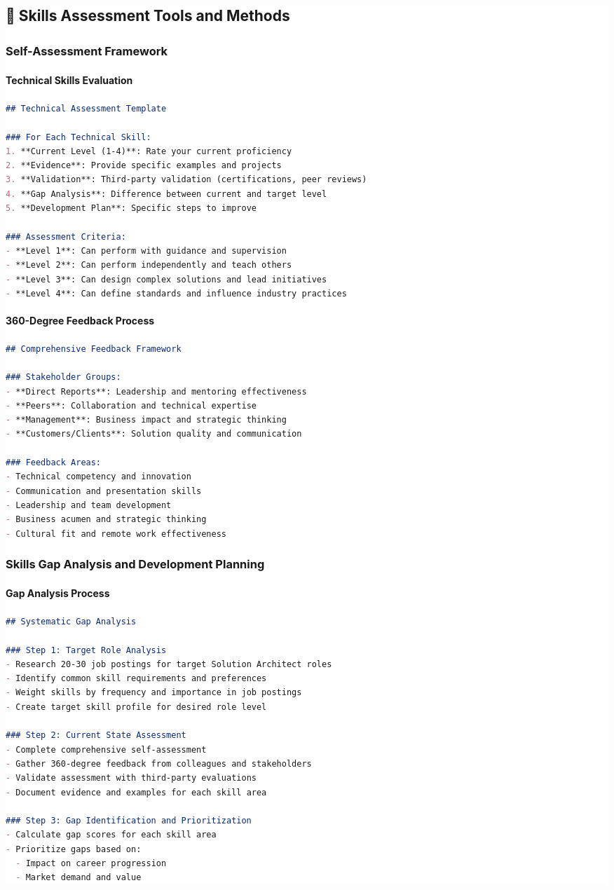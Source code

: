## 🎯 Skills Assessment Tools and Methods

### Self-Assessment Framework

#### **Technical Skills Evaluation**
```markdown
## Technical Assessment Template

### For Each Technical Skill:
1. **Current Level (1-4)**: Rate your current proficiency
2. **Evidence**: Provide specific examples and projects
3. **Validation**: Third-party validation (certifications, peer reviews)
4. **Gap Analysis**: Difference between current and target level
5. **Development Plan**: Specific steps to improve

### Assessment Criteria:
- **Level 1**: Can perform with guidance and supervision
- **Level 2**: Can perform independently and teach others
- **Level 3**: Can design complex solutions and lead initiatives
- **Level 4**: Can define standards and influence industry practices
```

#### **360-Degree Feedback Process**
```markdown
## Comprehensive Feedback Framework

### Stakeholder Groups:
- **Direct Reports**: Leadership and mentoring effectiveness
- **Peers**: Collaboration and technical expertise
- **Management**: Business impact and strategic thinking
- **Customers/Clients**: Solution quality and communication

### Feedback Areas:
- Technical competency and innovation
- Communication and presentation skills
- Leadership and team development
- Business acumen and strategic thinking
- Cultural fit and remote work effectiveness
```

### Skills Gap Analysis and Development Planning

#### **Gap Analysis Process**
```markdown
## Systematic Gap Analysis

### Step 1: Target Role Analysis
- Research 20-30 job postings for target Solution Architect roles
- Identify common skill requirements and preferences
- Weight skills by frequency and importance in job postings
- Create target skill profile for desired role level

### Step 2: Current State Assessment
- Complete comprehensive self-assessment
- Gather 360-degree feedback from colleagues and stakeholders
- Validate assessment with third-party evaluations
- Document evidence and examples for each skill area

### Step 3: Gap Identification and Prioritization
- Calculate gap scores for each skill area
- Prioritize gaps based on:
  - Impact on career progression
  - Market demand and value
```